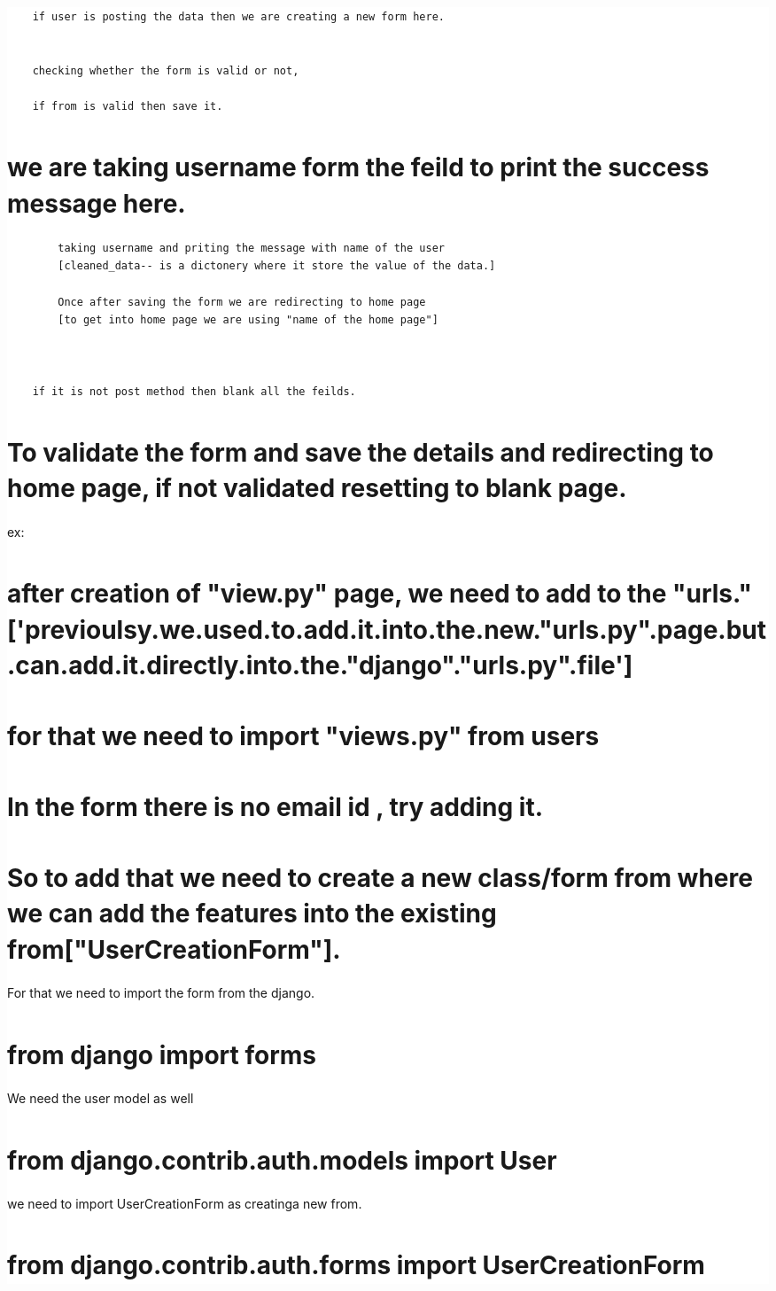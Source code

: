    
        if user is posting the data then we are creating a new form here.

  
        checking whether the form is valid or not, 
   
        if from is valid then save it.

# we are taking username form the feild to print the success message here.
   
            taking username and priting the message with name of the user
            [cleaned_data-- is a dictonery where it store the value of the data.]
   
            Once after saving the form we are redirecting to home page
            [to get into home page we are using "name of the home page"]

   
   
        if it is not post method then blank all the feilds.
   
            
# To validate the form and save the details and redirecting to home page, if not validated   resetting to blank page.

ex:

 
# after creation of "view.py" page, we need to add to the "urls." ['previoulsy.we.used.to.add.it.into.the.new."urls.py".page.but.can.add.it.directly.into.the."django"."urls.py".file']

# for that we need to import "views.py" from users 




# In the form there is no email id , try adding it.

# So to add that we need to create a new class/form from where we can add the features into the existing from["UserCreationForm"].

For that we need to import the form from the django.
# from django import forms
We need the user model as well
# from django.contrib.auth.models import User
we need to import UserCreationForm as creatinga  new from.
# from django.contrib.auth.forms import UserCreationForm
